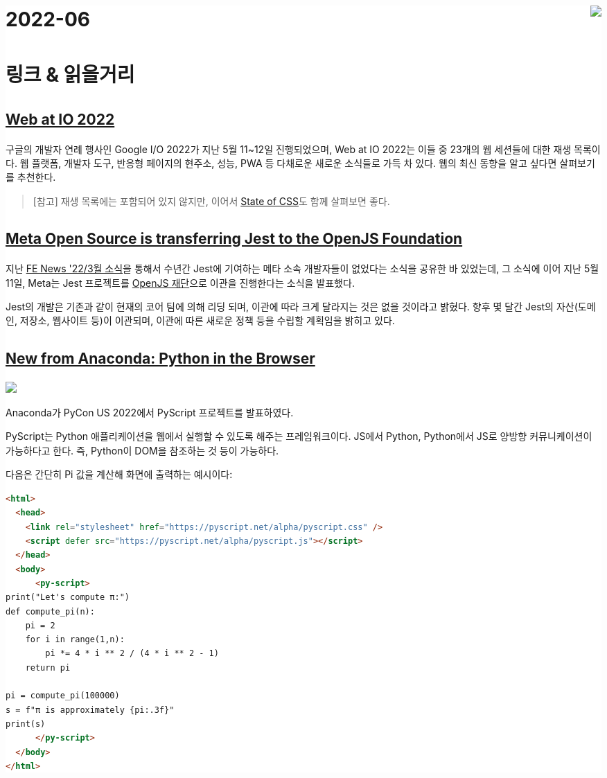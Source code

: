 # 2022-06 <img src="https://hits.sh/github.com/naver/fe-news/2022-06.svg?view=today-total&extraCount=3000" align=right>

# 링크 & 읽을거리

## [Web at IO 2022](https://www.youtube.com/watch?v=5b4YcLB4DVI&list=PLNYkxOF6rcIDKuCU73tmdRN_-mI3tKFPD)

구글의 개발자 연례 행사인 Google I/O 2022가 지난 5월 11~12일 진행되었으며, Web at IO 2022는 이들 중 23개의 웹 세션들에 대한 재생 목록이다.  웹 플랫폼, 개발자 도구, 반응형 페이지의 현주소, 성능, PWA 등 다채로운 새로운 소식들로 가득 차 있다. 웹의 최신 동향을 알고 싶다면 살펴보기를 추천한다.

> [참고] 재생 목록에는 포함되어 있지 않지만, 이어서 [State of CSS](https://www.youtube.com/watch?v=Xy9ZXRRgpLk)도 함께 살펴보면 좋다.

## [Meta Open Source is transferring Jest to the OpenJS Foundation](https://engineering.fb.com/2022/05/11/open-source/jest-openjs-foundation/)

지난 [FE News '22/3월 소식](https://github.com/naver/fe-news/blob/master/issues/2022-03.md#nobody-at-facebook-has-worked-on-jest-for-years)을 통해서 수년간 Jest에 기여하는 메타 소속 개발자들이 없었다는 소식을 공유한 바 있었는데, 그 소식에 이어 지난 5월 11일, Meta는 Jest 프로젝트를 [OpenJS 재단](https://openjsf.org/)으로 이관을 진행한다는 소식을 발표했다.

Jest의 개발은 기존과 같이 현재의 코어 팀에 의해 리딩 되며, 이관에 따라 크게 달라지는 것은 없을 것이라고 밝혔다. 향후 몇 달간 Jest의 자산(도메인, 저장소, 웹사이트 등)이 이관되며, 이관에 따른 새로운 정책 등을 수립할 계획임을 밝히고 있다.

## [New from Anaconda: Python in the Browser](https://www.anaconda.com/blog/pyscript-python-in-the-browser)

<img src=https://cdn2.assets-servd.host/voracious-blesbok/production/Content/pyscript-python-in-the-browser/python-in-the-browser.gif width=500>

Anaconda가 PyCon US 2022에서 PyScript 프로젝트를 발표하였다.

PyScript는 Python 애플리케이션을 웹에서 실행할 수 있도록 해주는 프레임워크이다. JS에서 Python, Python에서 JS로 양방향 커뮤니케이션이 가능하다고 한다. 즉, Python이 DOM을 참조하는 것 등이 가능하다.

다음은 간단히 Pi 값을 계산해 화면에 출력하는 예시이다:

```html
<html>
  <head>
    <link rel="stylesheet" href="https://pyscript.net/alpha/pyscript.css" />
    <script defer src="https://pyscript.net/alpha/pyscript.js"></script>
  </head>
  <body>
      <py-script>
print("Let's compute π:")
def compute_pi(n):
    pi = 2
    for i in range(1,n):
        pi *= 4 * i ** 2 / (4 * i ** 2 - 1)
    return pi

pi = compute_pi(100000)
s = f"π is approximately {pi:.3f}"
print(s)
      </py-script>
  </body>
</html>
```
